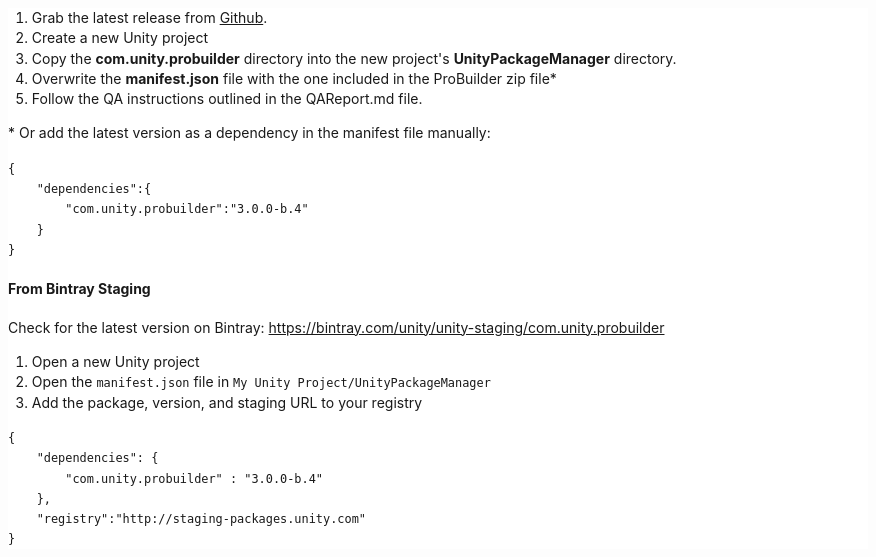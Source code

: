 1. Grab the latest release from [Github](https://github.com/procore3d/upm-package-probuilder/releases).
1. Create a new Unity project
1. Copy the **com.unity.probuilder** directory into the new project's **UnityPackageManager** directory.
1. Overwrite the **manifest.json** file with the one included in the ProBuilder zip file\*
1. Follow the QA instructions outlined in the QAReport.md file.

\* Or add the latest version as a dependency in the manifest file manually:

```
{
	"dependencies":{
		"com.unity.probuilder":"3.0.0-b.4"
	}
}
```

#### From Bintray Staging

Check for the latest version on Bintray: https://bintray.com/unity/unity-staging/com.unity.probuilder

1. Open a new Unity project
1. Open the `manifest.json` file in `My Unity Project/UnityPackageManager`
1. Add the package, version, and staging URL to your registry

```
{
	"dependencies": {
		"com.unity.probuilder" : "3.0.0-b.4"
	},
	"registry":"http://staging-packages.unity.com"
}
```
